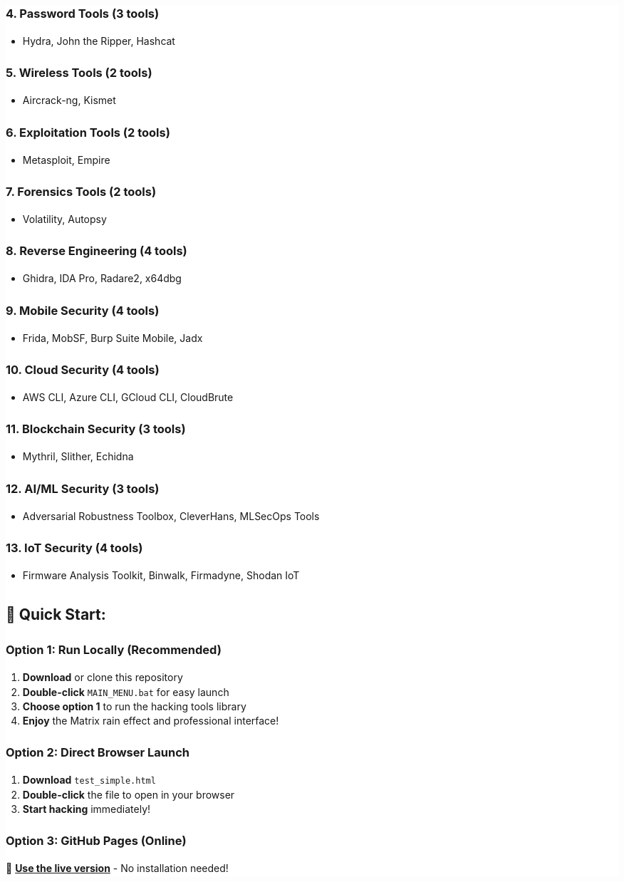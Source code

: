 ### **4. Password Tools (3 tools)**
- Hydra, John the Ripper, Hashcat

### **5. Wireless Tools (2 tools)**
- Aircrack-ng, Kismet

### **6. Exploitation Tools (2 tools)**
- Metasploit, Empire

### **7. Forensics Tools (2 tools)**
- Volatility, Autopsy

### **8. Reverse Engineering (4 tools)**
- Ghidra, IDA Pro, Radare2, x64dbg

### **9. Mobile Security (4 tools)**
- Frida, MobSF, Burp Suite Mobile, Jadx

### **10. Cloud Security (4 tools)**
- AWS CLI, Azure CLI, GCloud CLI, CloudBrute

### **11. Blockchain Security (3 tools)**
- Mythril, Slither, Echidna

### **12. AI/ML Security (3 tools)**
- Adversarial Robustness Toolbox, CleverHans, MLSecOps Tools

### **13. IoT Security (4 tools)**
- Firmware Analysis Toolkit, Binwalk, Firmadyne, Shodan IoT

## 🚀 **Quick Start:**

### **Option 1: Run Locally (Recommended)**
1. **Download** or clone this repository
2. **Double-click** `MAIN_MENU.bat` for easy launch
3. **Choose option 1** to run the hacking tools library
4. **Enjoy** the Matrix rain effect and professional interface!

### **Option 2: Direct Browser Launch**
1. **Download** `test_simple.html`
2. **Double-click** the file to open in your browser
3. **Start hacking** immediately!

### **Option 3: GitHub Pages (Online)**
🚀 **[Use the live version](https://ahmedhussein85ah.github.io/hacking-tools-library)** - No installation needed!
